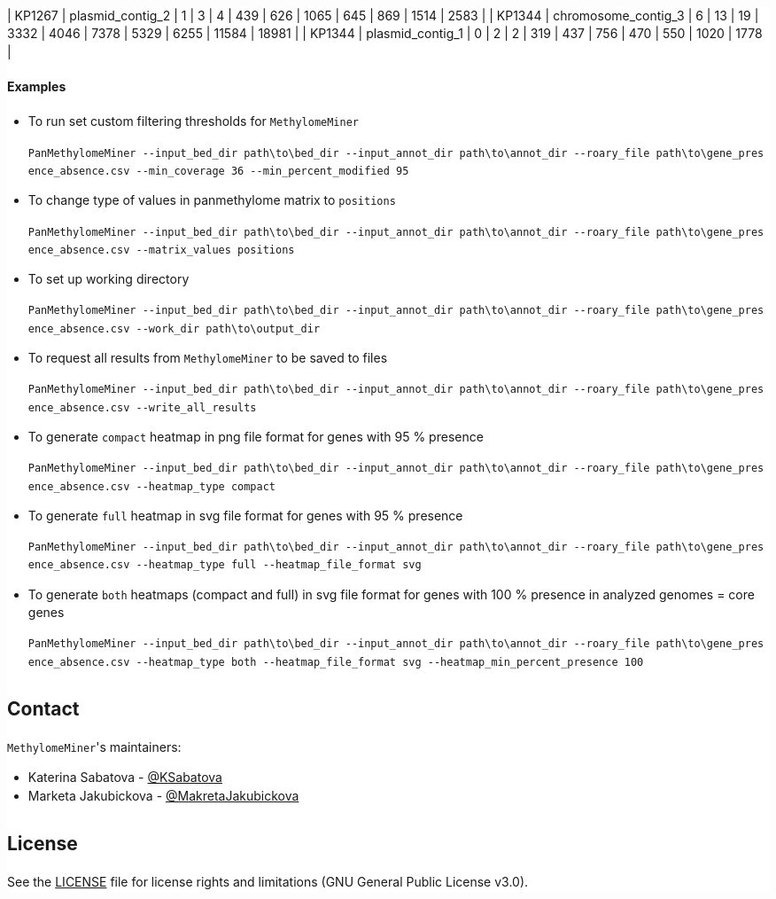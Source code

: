   | KP1267 | plasmid_contig_2    | 1                | 3                    | 4               | 439              | 626                  | 1065            | 645              | 869                  | 1514            | 2583        |
  | KP1344 | chromosome_contig_3 | 6                | 13                   | 19              | 3332             | 4046                 | 7378            | 5329             | 6255                 | 11584           | 18981       |
  | KP1344 | plasmid_contig_1    | 0                | 2                    | 2               | 319              | 437                  | 756             | 470              | 550                  | 1020            | 1778        |


#### Examples
* To run set custom filtering thresholds for `MethylomeMiner`
  
  ```commandline
  PanMethylomeMiner --input_bed_dir path\to\bed_dir --input_annot_dir path\to\annot_dir --roary_file path\to\gene_presence_absence.csv --min_coverage 36 --min_percent_modified 95
  ```

* To change type of values in panmethylome matrix to `positions`
  
  ```commandline
  PanMethylomeMiner --input_bed_dir path\to\bed_dir --input_annot_dir path\to\annot_dir --roary_file path\to\gene_presence_absence.csv --matrix_values positions
  ```

* To set up working directory
  
  ```commandline
  PanMethylomeMiner --input_bed_dir path\to\bed_dir --input_annot_dir path\to\annot_dir --roary_file path\to\gene_presence_absence.csv --work_dir path\to\output_dir
  ```

* To request all results from `MethylomeMiner` to be saved to files

  ```commandline
  PanMethylomeMiner --input_bed_dir path\to\bed_dir --input_annot_dir path\to\annot_dir --roary_file path\to\gene_presence_absence.csv --write_all_results
  ```

* To generate `compact` heatmap in png file format for genes with 95 % presence

  ```commandline
  PanMethylomeMiner --input_bed_dir path\to\bed_dir --input_annot_dir path\to\annot_dir --roary_file path\to\gene_presence_absence.csv --heatmap_type compact
  ```

* To generate `full` heatmap in svg file format for genes with 95 % presence

  ```commandline
  PanMethylomeMiner --input_bed_dir path\to\bed_dir --input_annot_dir path\to\annot_dir --roary_file path\to\gene_presence_absence.csv --heatmap_type full --heatmap_file_format svg
  ```

* To generate `both` heatmaps (compact and full) in svg file format for genes with 100 % presence in analyzed 
  genomes = core genes

  ```commandline
  PanMethylomeMiner --input_bed_dir path\to\bed_dir --input_annot_dir path\to\annot_dir --roary_file path\to\gene_presence_absence.csv --heatmap_type both --heatmap_file_format svg --heatmap_min_percent_presence 100
  ```

## Contact
`MethylomeMiner`'s maintainers:
* Katerina Sabatova - [@KSabatova](https://github.com/KSabatova)
* Marketa Jakubickova - [@MakretaJakubickova](https://github.com/MarketaJakubickova)

## License
See the [LICENSE](LICENSE) file for license rights and limitations (GNU General Public License v3.0).
